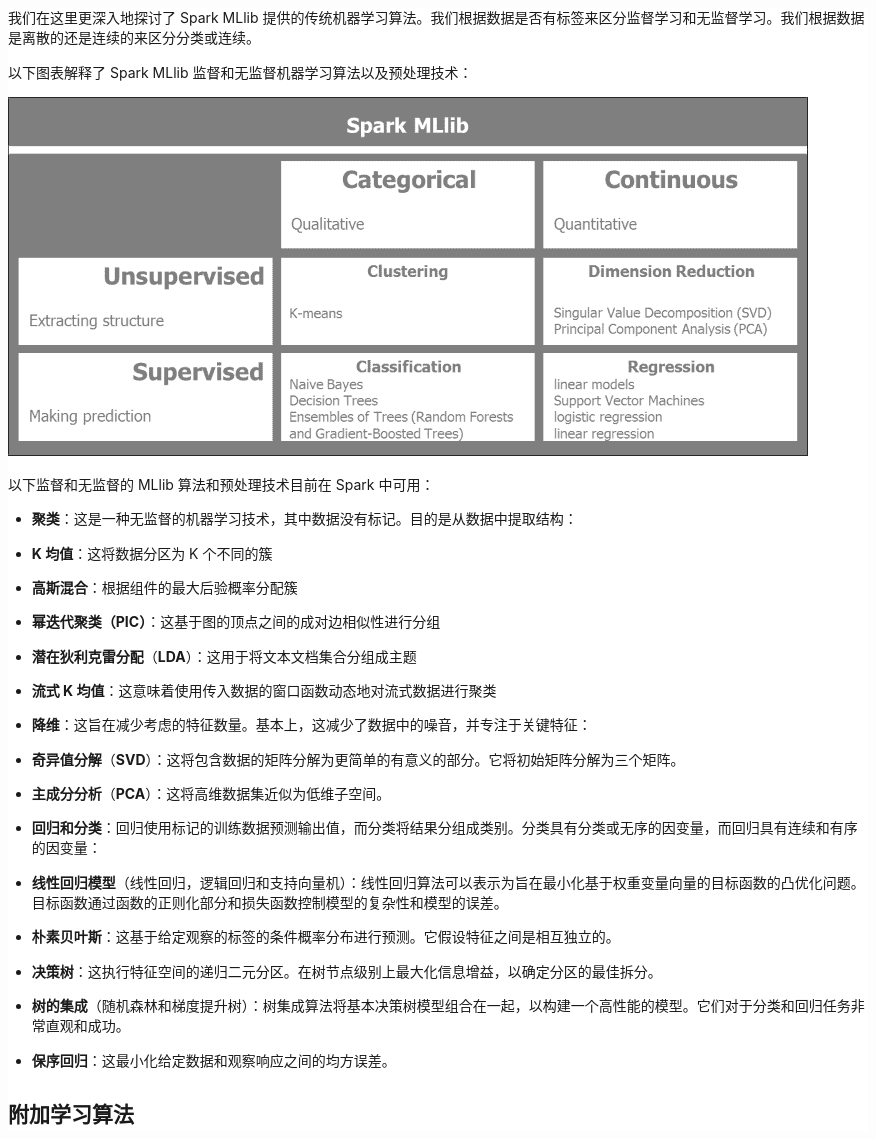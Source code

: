 我们在这里更深入地探讨了 Spark MLlib 提供的传统机器学习算法。我们根据数据是否有标签来区分监督学习和无监督学习。我们根据数据是离散的还是连续的来区分分类或连续。

以下图表解释了 Spark MLlib 监督和无监督机器学习算法以及预处理技术：

![监督和无监督学习](img/B03986_04_03.jpg)

以下监督和无监督的 MLlib 算法和预处理技术目前在 Spark 中可用：

+   **聚类**：这是一种无监督的机器学习技术，其中数据没有标记。目的是从数据中提取结构：

+   **K 均值**：这将数据分区为 K 个不同的簇

+   **高斯混合**：根据组件的最大后验概率分配簇

+   **幂迭代聚类（PIC）**：这基于图的顶点之间的成对边相似性进行分组

+   **潜在狄利克雷分配**（**LDA**）：这用于将文本文档集合分组成主题

+   **流式 K 均值**：这意味着使用传入数据的窗口函数动态地对流式数据进行聚类

+   **降维**：这旨在减少考虑的特征数量。基本上，这减少了数据中的噪音，并专注于关键特征：

+   **奇异值分解**（**SVD**）：这将包含数据的矩阵分解为更简单的有意义的部分。它将初始矩阵分解为三个矩阵。

+   **主成分分析**（**PCA**）：这将高维数据集近似为低维子空间。

+   **回归和分类**：回归使用标记的训练数据预测输出值，而分类将结果分组成类别。分类具有分类或无序的因变量，而回归具有连续和有序的因变量：

+   **线性回归模型**（线性回归，逻辑回归和支持向量机）：线性回归算法可以表示为旨在最小化基于权重变量向量的目标函数的凸优化问题。目标函数通过函数的正则化部分和损失函数控制模型的复杂性和模型的误差。

+   **朴素贝叶斯**：这基于给定观察的标签的条件概率分布进行预测。它假设特征之间是相互独立的。

+   **决策树**：这执行特征空间的递归二元分区。在树节点级别上最大化信息增益，以确定分区的最佳拆分。

+   **树的集成**（随机森林和梯度提升树）：树集成算法将基本决策树模型组合在一起，以构建一个高性能的模型。它们对于分类和回归任务非常直观和成功。

+   **保序回归**：这最小化给定数据和观察响应之间的均方误差。

## 附加学习算法
